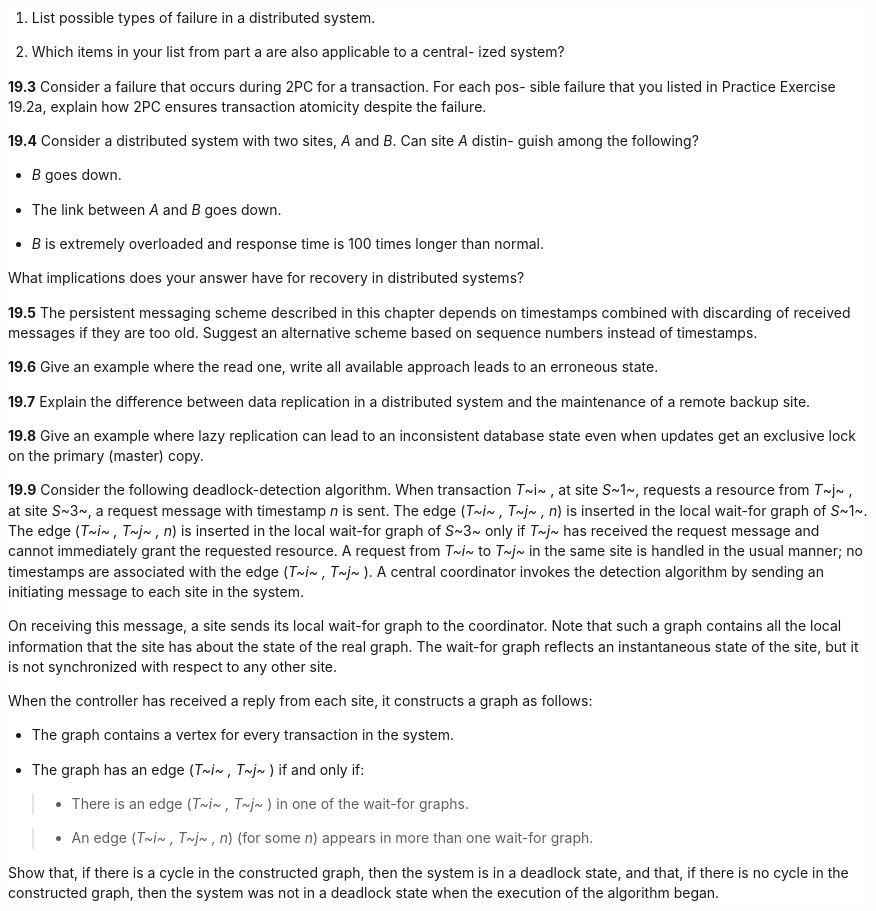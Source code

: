 1. List possible types of failure in a distributed system.

2. Which items in your list from part a are also applicable to a central- ized system?

**19.3** Consider a failure that occurs during 2PC for a transaction. For each pos- sible failure that you listed in Practice Exercise 19.2a, explain how 2PC ensures transaction atomicity despite the failure.

**19.4** Consider a distributed system with two sites, _A_ and _B_. Can site _A_ distin- guish among the following?

- _B_ goes down.

- The link between _A_ and _B_ goes down.

- _B_ is extremely overloaded and response time is 100 times longer than normal.

What implications does your answer have for recovery in distributed systems?  

**19.5** The persistent messaging scheme described in this chapter depends on timestamps combined with discarding of received messages if they are too old. Suggest an alternative scheme based on sequence numbers instead of timestamps.

**19.6** Give an example where the read one, write all available approach leads to an erroneous state.

**19.7** Explain the difference between data replication in a distributed system and the maintenance of a remote backup site.

**19.8** Give an example where lazy replication can lead to an inconsistent database state even when updates get an exclusive lock on the primary (master) copy.

**19.9** Consider the following deadlock-detection algorithm. When transaction _T_~i~ , at site _S_~1~, requests a resource from _T_~j~ , at site _S_~3~, a request message with timestamp _n_ is sent. The edge (_T~i~ , T~j~ , n_) is inserted in the local wait-for graph of _S_~1~\. The edge (_T~i~ , T~j~ , n_) is inserted in the local wait-for graph of _S_~3~ only if _T~j~_ has received the request message and cannot immediately grant the requested resource. A request from _T~i~_ to _T~j~_ in the same site is handled in the usual manner; no timestamps are associated with the edge (_T~i~ , T~j~_ ). A central coordinator invokes the detection algorithm by sending an initiating message to each site in the system.

On receiving this message, a site sends its local wait-for graph to the coordinator. Note that such a graph contains all the local information that the site has about the state of the real graph. The wait-for graph reflects an instantaneous state of the site, but it is not synchronized with respect to any other site.

When the controller has received a reply from each site, it constructs a graph as follows:

- The graph contains a vertex for every transaction in the system.

- The graph has an edge (_T~i~ , T~j~_ ) if and only if:

>- There is an edge (_T~i~ , T~j~_ ) in one of the wait-for graphs.

>- An edge (_T~i~ , T~j~ , n_) (for some _n_) appears in more than one wait-for graph.

Show that, if there is a cycle in the constructed graph, then the system is in a deadlock state, and that, if there is no cycle in the constructed graph, then the system was not in a deadlock state when the execution of the algorithm began.
